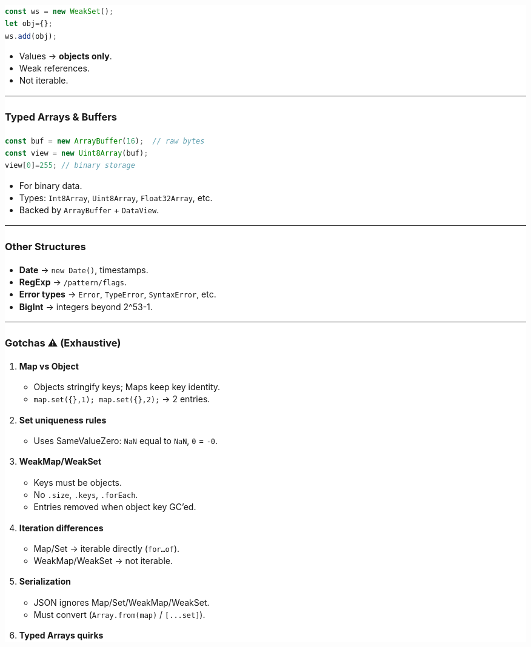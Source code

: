 ```js
const ws = new WeakSet();
let obj={};
ws.add(obj);
```

* Values → **objects only**.
* Weak references.
* Not iterable.

---

### Typed Arrays & Buffers

```js
const buf = new ArrayBuffer(16);  // raw bytes
const view = new Uint8Array(buf);
view[0]=255; // binary storage
```

* For binary data.
* Types: `Int8Array`, `Uint8Array`, `Float32Array`, etc.
* Backed by `ArrayBuffer` + `DataView`.

---

### Other Structures

* **Date** → `new Date()`, timestamps.
* **RegExp** → `/pattern/flags`.
* **Error types** → `Error`, `TypeError`, `SyntaxError`, etc.
* **BigInt** → integers beyond 2^53-1.

---

### Gotchas ⚠️ (Exhaustive)

1. **Map vs Object**

   * Objects stringify keys; Maps keep key identity.
   * `map.set({},1); map.set({},2);` → 2 entries.
2. **Set uniqueness rules**

   * Uses SameValueZero: `NaN` equal to `NaN`, `0` = `-0`.
3. **WeakMap/WeakSet**

   * Keys must be objects.
   * No `.size`, `.keys`, `.forEach`.
   * Entries removed when object key GC’ed.
4. **Iteration differences**

   * Map/Set → iterable directly (`for…of`).
   * WeakMap/WeakSet → not iterable.
5. **Serialization**

   * JSON ignores Map/Set/WeakMap/WeakSet.
   * Must convert (`Array.from(map)` / `[...set]`).
6. **Typed Arrays quirks**
